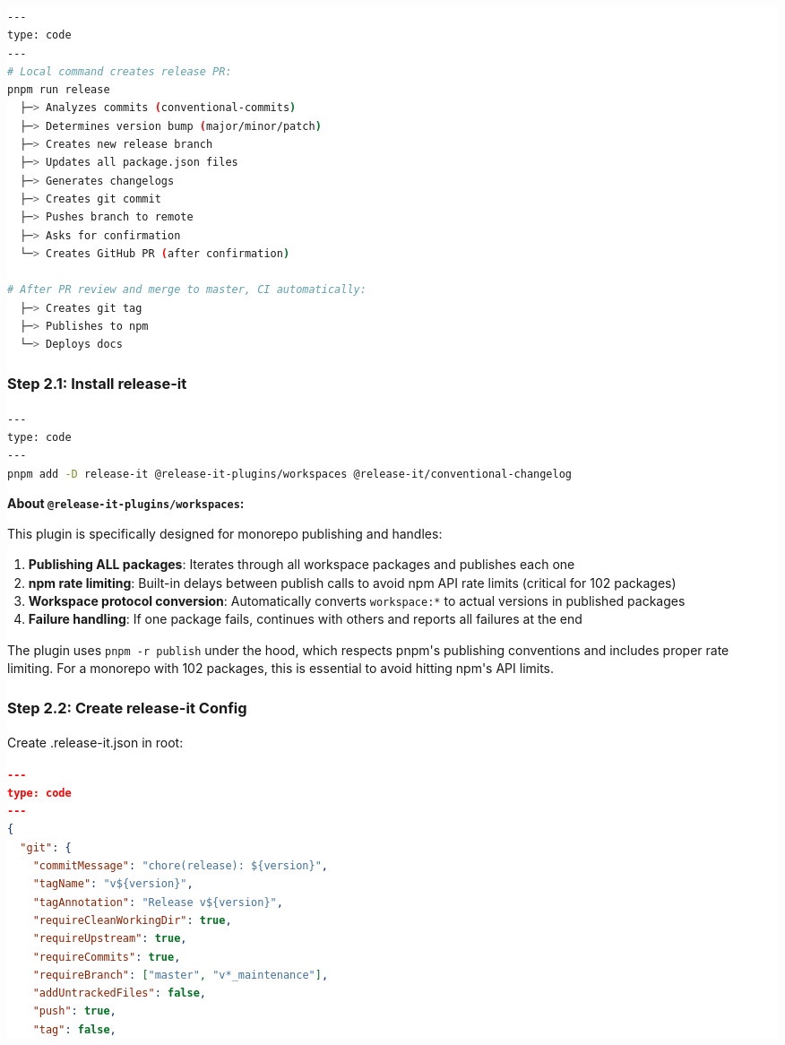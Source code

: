 ```bash
---
type: code
---
# Local command creates release PR:
pnpm run release
  ├─> Analyzes commits (conventional-commits)
  ├─> Determines version bump (major/minor/patch)
  ├─> Creates new release branch
  ├─> Updates all package.json files
  ├─> Generates changelogs
  ├─> Creates git commit
  ├─> Pushes branch to remote
  ├─> Asks for confirmation
  └─> Creates GitHub PR (after confirmation)

# After PR review and merge to master, CI automatically:
  ├─> Creates git tag
  ├─> Publishes to npm
  └─> Deploys docs
```

### Step 2.1: Install release-it

```bash
---
type: code
---
pnpm add -D release-it @release-it-plugins/workspaces @release-it/conventional-changelog
```

**About `@release-it-plugins/workspaces`:**

This plugin is specifically designed for monorepo publishing and handles:

1. **Publishing ALL packages**: Iterates through all workspace packages and publishes each one
2. **npm rate limiting**: Built-in delays between publish calls to avoid npm API rate limits (critical for 102 packages)
3. **Workspace protocol conversion**: Automatically converts `workspace:*` to actual versions in published packages
4. **Failure handling**: If one package fails, continues with others and reports all failures at the end

The plugin uses `pnpm -r publish` under the hood, which respects pnpm's publishing conventions and includes proper rate limiting. For a monorepo with 102 packages, this is essential to avoid hitting npm's API limits.

### Step 2.2: Create release-it Config

Create .release-it.json in root:

```json
---
type: code
---
{
  "git": {
    "commitMessage": "chore(release): ${version}",
    "tagName": "v${version}",
    "tagAnnotation": "Release v${version}",
    "requireCleanWorkingDir": true,
    "requireUpstream": true,
    "requireCommits": true,
    "requireBranch": ["master", "v*_maintenance"],
    "addUntrackedFiles": false,
    "push": true,
    "tag": false,
```